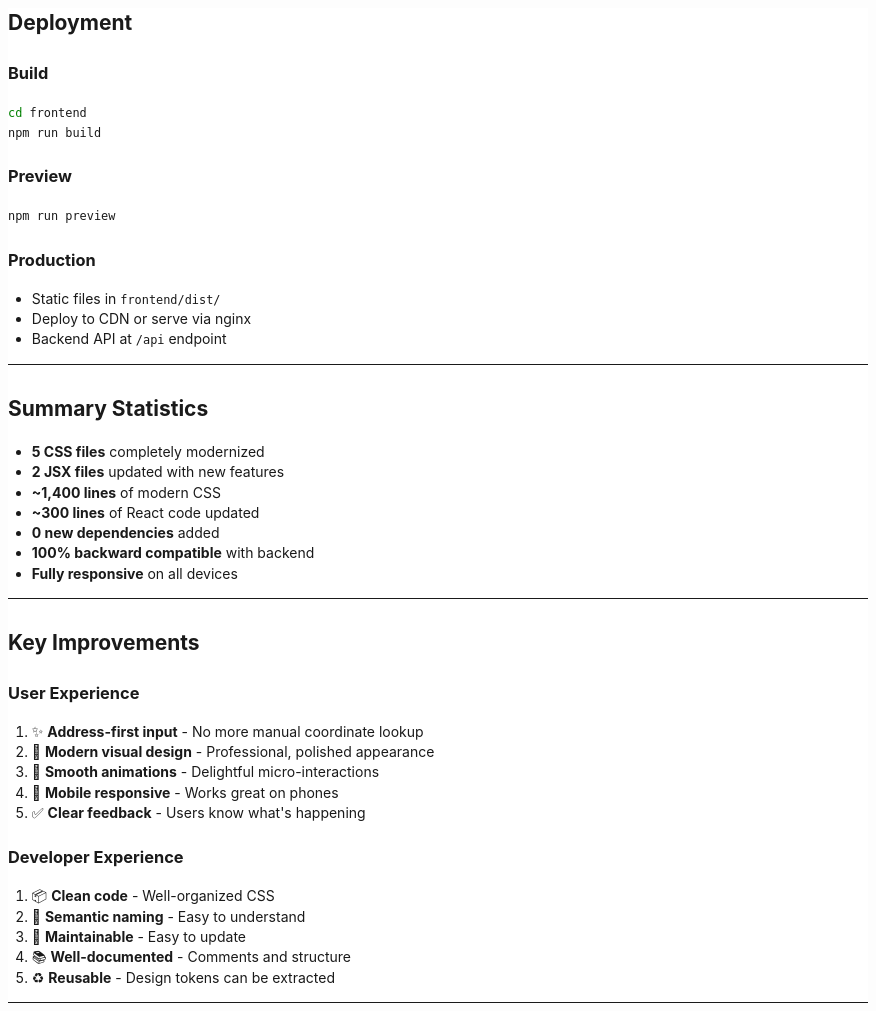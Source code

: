
## Deployment

### Build
```bash
cd frontend
npm run build
```

### Preview
```bash
npm run preview
```

### Production
- Static files in `frontend/dist/`
- Deploy to CDN or serve via nginx
- Backend API at `/api` endpoint

---

## Summary Statistics

- **5 CSS files** completely modernized
- **2 JSX files** updated with new features
- **~1,400 lines** of modern CSS
- **~300 lines** of React code updated
- **0 new dependencies** added
- **100% backward compatible** with backend
- **Fully responsive** on all devices

---

## Key Improvements

### User Experience
1. ✨ **Address-first input** - No more manual coordinate lookup
2. 🎨 **Modern visual design** - Professional, polished appearance
3. 🔄 **Smooth animations** - Delightful micro-interactions
4. 📱 **Mobile responsive** - Works great on phones
5. ✅ **Clear feedback** - Users know what's happening

### Developer Experience
1. 📦 **Clean code** - Well-organized CSS
2. 🎯 **Semantic naming** - Easy to understand
3. 🔧 **Maintainable** - Easy to update
4. 📚 **Well-documented** - Comments and structure
5. ♻️ **Reusable** - Design tokens can be extracted

---
